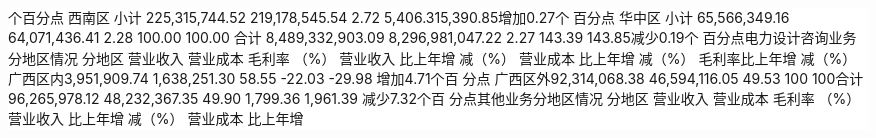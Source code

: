 个百分点
西南区
小计
225,315,744.52
219,178,545.54
2.72
5,406.315,390.85增加0.27个
百分点
华中区
小计
65,566,349.16
64,071,436.41
2.28
100.00
100.00
合计
8,489,332,903.09
8,296,981,047.22
2.27
143.39
143.85减少0.19个
百分点电力设计咨询业务分地区情况
分地区
营业收入
营业成本
毛利率
（%）
营业收入
比上年增
减（%）
营业成本
比上年增
减（%）
毛利率比上年增
减（%）
广西区内3,951,909.74
1,638,251.30
58.55
-22.03
-29.98
增加4.71个百
分点
广西区外92,314,068.38
46,594,116.05
49.53
100
100合计
96,265,978.12
48,232,367.35
49.90
1,799.36
1,961.39
减少7.32个百
分点其他业务分地区情况
分地区
营业收入
营业成本
毛利率
（%）
营业收入
比上年增
减（%）
营业成本
比上年增